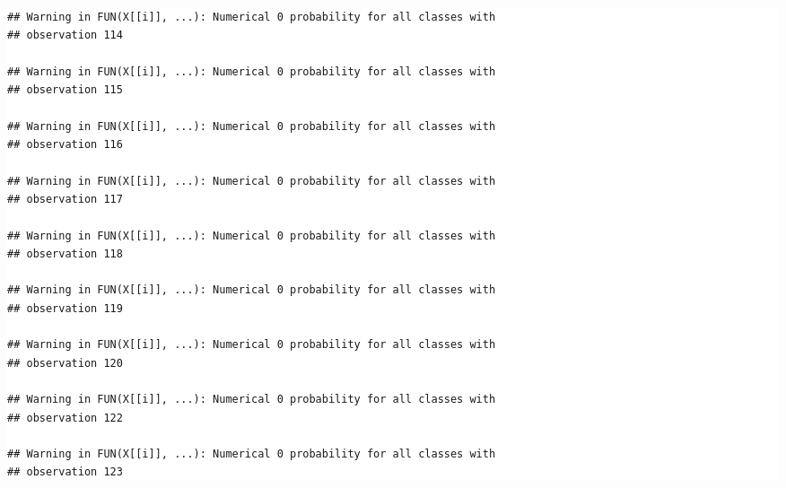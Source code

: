     ## Warning in FUN(X[[i]], ...): Numerical 0 probability for all classes with
    ## observation 114

    ## Warning in FUN(X[[i]], ...): Numerical 0 probability for all classes with
    ## observation 115

    ## Warning in FUN(X[[i]], ...): Numerical 0 probability for all classes with
    ## observation 116

    ## Warning in FUN(X[[i]], ...): Numerical 0 probability for all classes with
    ## observation 117

    ## Warning in FUN(X[[i]], ...): Numerical 0 probability for all classes with
    ## observation 118

    ## Warning in FUN(X[[i]], ...): Numerical 0 probability for all classes with
    ## observation 119

    ## Warning in FUN(X[[i]], ...): Numerical 0 probability for all classes with
    ## observation 120

    ## Warning in FUN(X[[i]], ...): Numerical 0 probability for all classes with
    ## observation 122

    ## Warning in FUN(X[[i]], ...): Numerical 0 probability for all classes with
    ## observation 123
